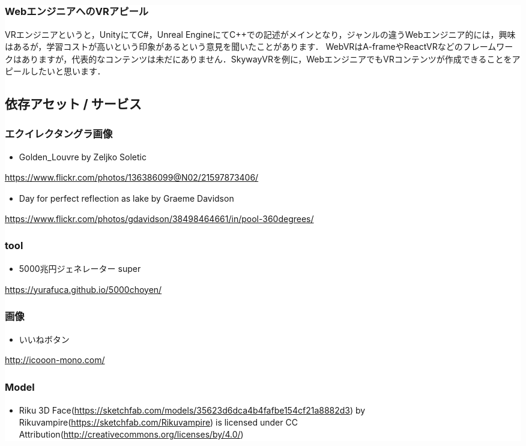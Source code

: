 ### WebエンジニアへのVRアピール
VRエンジニアというと，UnityにてC#，Unreal EngineにてC++での記述がメインとなり，ジャンルの違うWebエンジニア的には，興味はあるが，学習コストが高いという印象があるという意見を聞いたことがあります．
WebVRはA-frameやReactVRなどのフレームワークはありますが，代表的なコンテンツは未だにありません．SkywayVRを例に，WebエンジニアでもVRコンテンツが作成できることをアピールしたいと思います．

## 依存アセット / サービス

### エクイレクタングラ画像

- Golden_Louvre by Zeljko Soletic

https://www.flickr.com/photos/136386099@N02/21597873406/

- Day for perfect reflection as lake by Graeme Davidson

https://www.flickr.com/photos/gdavidson/38498464661/in/pool-360degrees/


### tool

- 5000兆円ジェネレーター super

https://yurafuca.github.io/5000choyen/


### 画像
- いいねボタン

http://icooon-mono.com/

### Model
- Riku 3D Face(https://sketchfab.com/models/35623d6dca4b4fafbe154cf21a8882d3) by Rikuvampire(https://sketchfab.com/Rikuvampire) is licensed under CC Attribution(http://creativecommons.org/licenses/by/4.0/)
